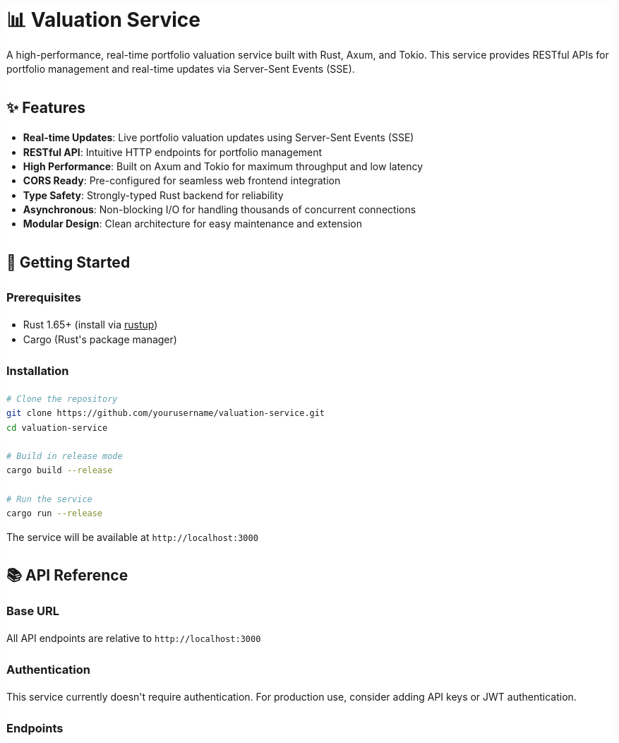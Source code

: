 # 📊 Valuation Service

A high-performance, real-time portfolio valuation service built with Rust, Axum, and Tokio. This service provides RESTful APIs for portfolio management and real-time updates via Server-Sent Events (SSE).

## ✨ Features

- **Real-time Updates**: Live portfolio valuation updates using Server-Sent Events (SSE)
- **RESTful API**: Intuitive HTTP endpoints for portfolio management
- **High Performance**: Built on Axum and Tokio for maximum throughput and low latency
- **CORS Ready**: Pre-configured for seamless web frontend integration
- **Type Safety**: Strongly-typed Rust backend for reliability
- **Asynchronous**: Non-blocking I/O for handling thousands of concurrent connections
- **Modular Design**: Clean architecture for easy maintenance and extension

## 🚀 Getting Started

### Prerequisites

- Rust 1.65+ (install via [rustup](https://rustup.rs/))
- Cargo (Rust's package manager)

### Installation

```bash
# Clone the repository
git clone https://github.com/yourusername/valuation-service.git
cd valuation-service

# Build in release mode
cargo build --release

# Run the service
cargo run --release
```

The service will be available at `http://localhost:3000`

## 📚 API Reference

### Base URL
All API endpoints are relative to `http://localhost:3000`

### Authentication
This service currently doesn't require authentication. For production use, consider adding API keys or JWT authentication.

### Endpoints
